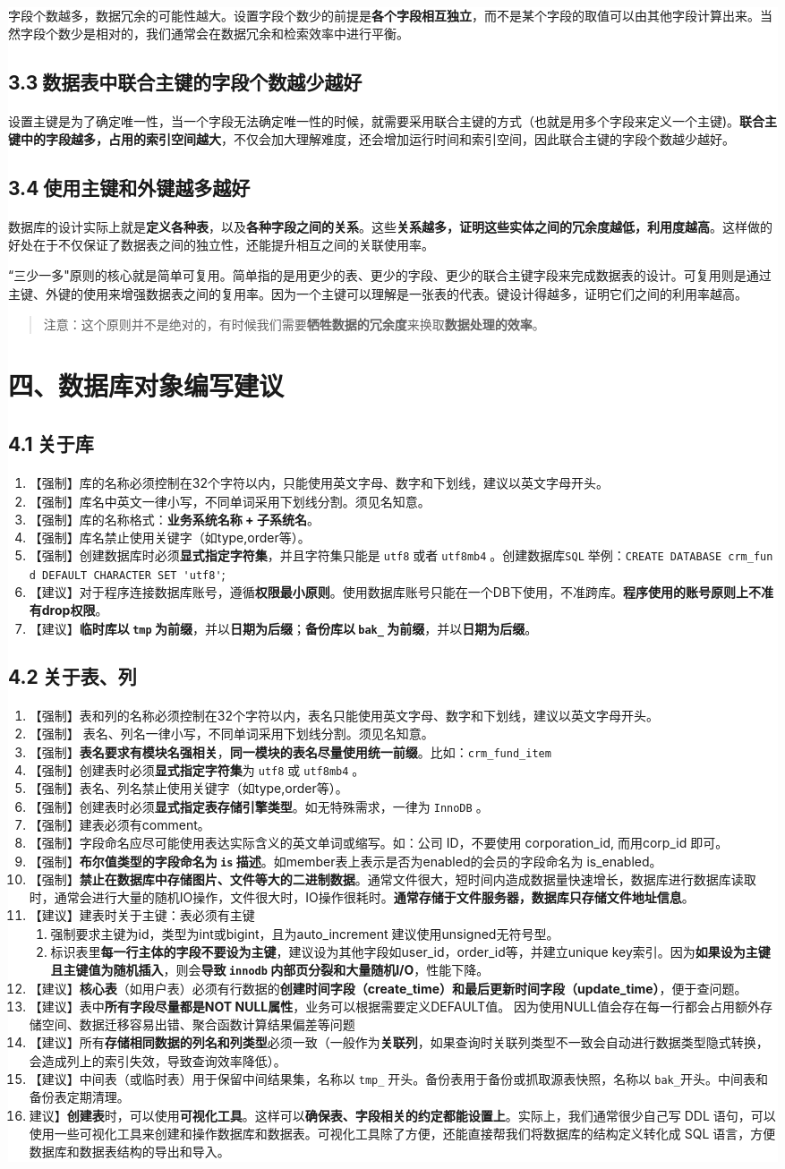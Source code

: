 字段个数越多，数据冗余的可能性越大。设置字段个数少的前提是**各个字段相互独立**，而不是某个字段的取值可以由其他字段计算出来。当然字段个数少是相对的，我们通常会在数据冗余和检索效率中进行平衡。

## 3.3  数据表中联合主键的字段个数越少越好

设置主键是为了确定唯一性，当一个字段无法确定唯一性的时候，就需要采用联合主键的方式（也就是用多个字段来定义一个主键)。**联合主键中的字段越多，占用的索引空间越大**，不仅会加大理解难度，还会增加运行时间和索引空间，因此联合主键的字段个数越少越好。

## 3.4  使用主键和外键越多越好

数据库的设计实际上就是**定义各种表**，以及**各种字段之间的关系**。这些**关系越多，证明这些实体之间的冗余度越低，利用度越高**。这样做的好处在于不仅保证了数据表之间的独立性，还能提升相互之间的关联使用率。

“三少一多"原则的核心就是简单可复用。简单指的是用更少的表、更少的字段、更少的联合主键字段来完成数据表的设计。可复用则是通过主键、外键的使用来增强数据表之间的复用率。因为一个主键可以理解是一张表的代表。键设计得越多，证明它们之间的利用率越高。

> 注意：这个原则并不是绝对的，有时候我们需要**牺牲数据的冗余度**来换取**数据处理的效率**。

# 四、数据库对象编写建议

## 4.1  关于库

1. 【强制】库的名称必须控制在32个字符以内，只能使用英文字母、数字和下划线，建议以英文字母开头。
2. 【强制】库名中英文一律小写，不同单词采用下划线分割。须见名知意。
3. 【强制】库的名称格式：**业务系统名称 + 子系统名**。
4. 【强制】库名禁止使用关键字（如type,order等）。
5. 【强制】创建数据库时必须**显式指定字符集**，并且字符集只能是 `utf8` 或者 `utf8mb4` 。创建数据库`SQL` 举例：`CREATE DATABASE crm_fund DEFAULT CHARACTER SET 'utf8'`;
6. 【建议】对于程序连接数据库账号，遵循**权限最小原则**。使用数据库账号只能在一个DB下使用，不准跨库。**程序使用的账号原则上不准有drop权限**。
7. 【建议】**临时库以 `tmp` 为前缀**，并以**日期为后缀**；**备份库以 `bak_` 为前缀**，并以**日期为后缀**。

## 4.2  关于表、列

1. 【强制】表和列的名称必须控制在32个字符以内，表名只能使用英文字母、数字和下划线，建议以英文字母开头。
2. 【强制】 表名、列名一律小写，不同单词采用下划线分割。须见名知意。
3. 【强制】**表名要求有模块名强相关**，**同一模块的表名尽量使用统一前缀**。比如：`crm_fund_item`
4. 【强制】创建表时必须**显式指定字符集**为 `utf8` 或 `utf8mb4` 。
5. 【强制】表名、列名禁止使用关键字（如type,order等）。
6. 【强制】创建表时必须**显式指定表存储引擎类型**。如无特殊需求，一律为 `InnoDB` 。
7. 【强制】建表必须有comment。
8. 【强制】字段命名应尽可能使用表达实际含义的英文单词或缩写。如：公司 ID，不要使用 corporation_id, 而用corp_id 即可。
9. 【强制】**布尔值类型的字段命名为 `is` 描述**。如member表上表示是否为enabled的会员的字段命名为 is_enabled。
10. 【强制】**禁止在数据库中存储图片、文件等大的二进制数据**。通常文件很大，短时间内造成数据量快速增长，数据库进行数据库读取时，通常会进行大量的随机IO操作，文件很大时，IO操作很耗时。**通常存储于文件服务器，数据库只存储文件地址信息**。
11. 【建议】建表时关于主键：表必须有主键
    1. 强制要求主键为id，类型为int或bigint，且为auto_increment 建议使用unsigned无符号型。
    2. 标识表里**每一行主体的字段不要设为主键**，建议设为其他字段如user_id，order_id等，并建立unique key索引。因为**如果设为主键且主键值为随机插入**，则会**导致 `innodb` 内部页分裂和大量随机I/O**，性能下降。
12. 【建议】**核心表**（如用户表）必须有行数据的**创建时间字段（create_time）**和**最后更新时间字段（update_time）**，便于查问题。
13. 【建议】表中**所有字段尽量都是NOT NULL属性**，业务可以根据需要定义DEFAULT值。 因为使用NULL值会存在每一行都会占用额外存储空间、数据迁移容易出错、聚合函数计算结果偏差等问题
14. 【建议】所有**存储相同数据的列名和列类型**必须一致（一般作为**关联列**，如果查询时关联列类型不一致会自动进行数据类型隐式转换，会造成列上的索引失效，导致查询效率降低）。
15. 【建议】中间表（或临时表）用于保留中间结果集，名称以 `tmp_` 开头。备份表用于备份或抓取源表快照，名称以 `bak_`开头。中间表和备份表定期清理。
16. 建议】**创建表**时，可以使用**可视化工具**。这样可以**确保表、字段相关的约定都能设置上**。实际上，我们通常很少自己写 DDL  语句，可以使用一些可视化工具来创建和操作数据库和数据表。可视化工具除了方便，还能直接帮我们将数据库的结构定义转化成 SQL  语言，方便数据库和数据表结构的导出和导入。
